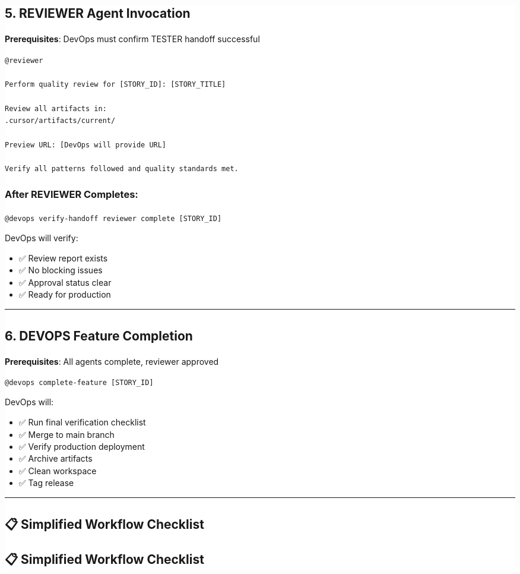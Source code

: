## 5. REVIEWER Agent Invocation

**Prerequisites**: DevOps must confirm TESTER handoff successful

```
@reviewer

Perform quality review for [STORY_ID]: [STORY_TITLE]

Review all artifacts in:
.cursor/artifacts/current/

Preview URL: [DevOps will provide URL]

Verify all patterns followed and quality standards met.
```

### After REVIEWER Completes:

```
@devops verify-handoff reviewer complete [STORY_ID]
```

DevOps will verify:

- ✅ Review report exists
- ✅ No blocking issues
- ✅ Approval status clear
- ✅ Ready for production

---

## 6. DEVOPS Feature Completion

**Prerequisites**: All agents complete, reviewer approved

```
@devops complete-feature [STORY_ID]
```

DevOps will:

- ✅ Run final verification checklist
- ✅ Merge to main branch
- ✅ Verify production deployment
- ✅ Archive artifacts
- ✅ Clean workspace
- ✅ Tag release

---

## 📋 Simplified Workflow Checklist

## 📋 Simplified Workflow Checklist
